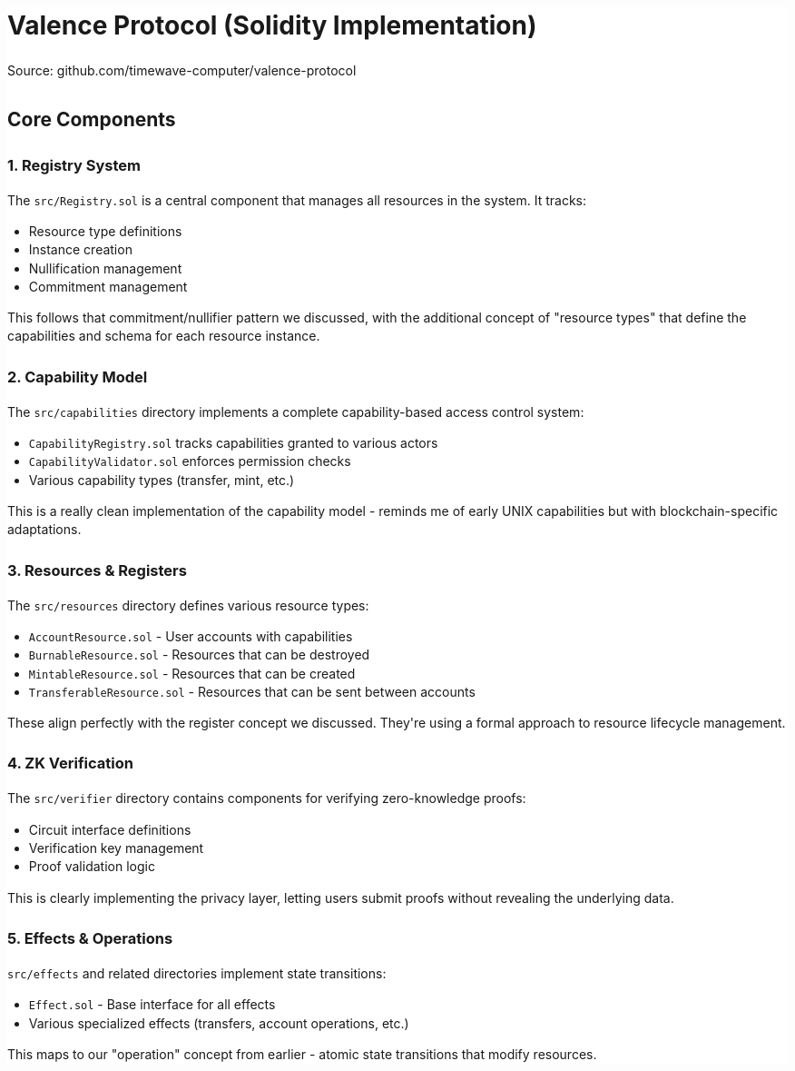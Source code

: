 # Valence Protocol (Solidity Implementation)

Source: github.com/timewave-computer/valence-protocol

## Core Components

### 1. Registry System
The `src/Registry.sol` is a central component that manages all resources in the system. It tracks:
- Resource type definitions
- Instance creation
- Nullification management
- Commitment management

This follows that commitment/nullifier pattern we discussed, with the additional concept of "resource types" that define the capabilities and schema for each resource instance.

### 2. Capability Model
The `src/capabilities` directory implements a complete capability-based access control system:
- `CapabilityRegistry.sol` tracks capabilities granted to various actors
- `CapabilityValidator.sol` enforces permission checks
- Various capability types (transfer, mint, etc.)

This is a really clean implementation of the capability model - reminds me of early UNIX capabilities but with blockchain-specific adaptations.

### 3. Resources & Registers
The `src/resources` directory defines various resource types:
- `AccountResource.sol` - User accounts with capabilities
- `BurnableResource.sol` - Resources that can be destroyed
- `MintableResource.sol` - Resources that can be created
- `TransferableResource.sol` - Resources that can be sent between accounts

These align perfectly with the register concept we discussed. They're using a formal approach to resource lifecycle management.

### 4. ZK Verification
The `src/verifier` directory contains components for verifying zero-knowledge proofs:
- Circuit interface definitions
- Verification key management
- Proof validation logic

This is clearly implementing the privacy layer, letting users submit proofs without revealing the underlying data.

### 5. Effects & Operations
`src/effects` and related directories implement state transitions:
- `Effect.sol` - Base interface for all effects
- Various specialized effects (transfers, account operations, etc.)

This maps to our "operation" concept from earlier - atomic state transitions that modify resources.
